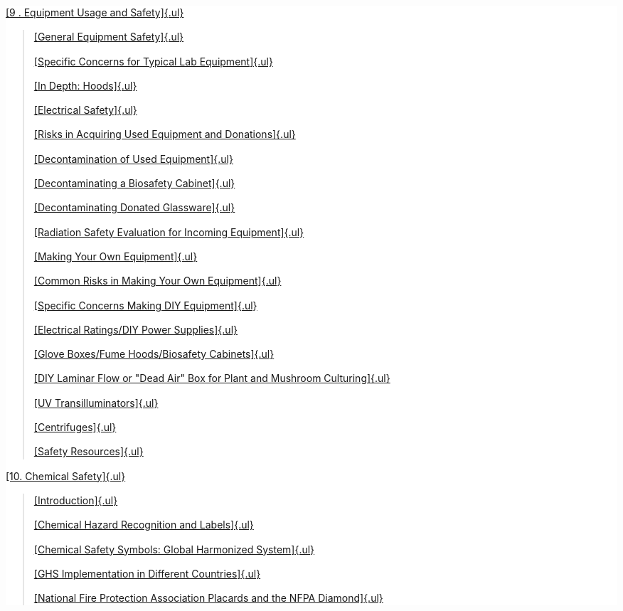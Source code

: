 [[9 . Equipment Usage and Safety]{.ul}](#equipment-usage-and-safety)

> [[General Equipment Safety]{.ul}](#general-equipment-safety)
>
> [[Specific Concerns for Typical Lab
> Equipment]{.ul}](#specific-concerns-for-typical-lab-equipment)
>
> [[In Depth: Hoods]{.ul}](#in-depth-hoods)
>
> [[Electrical Safety]{.ul}](#electrical-safety)
>
> [[Risks in Acquiring Used Equipment and
> Donations]{.ul}](#risks-in-acquiring-used-equipment-and-donations)
>
> [[Decontamination of Used
> Equipment]{.ul}](#decontamination-of-used-equipment)
>
> [[Decontaminating a Biosafety
> Cabinet]{.ul}](#decontaminating-a-biosafety-cabinet)
>
> [[Decontaminating Donated
> Glassware]{.ul}](#decontaminating-donated-glassware)
>
> [[Radiation Safety Evaluation for Incoming
> Equipment]{.ul}](#radiation-safety-evaluation-for-incoming-equipment)
>
> [[Making Your Own Equipment]{.ul}](#making-your-own-equipment)
>
> [[Common Risks in Making Your Own
> Equipment]{.ul}](#common-risks-in-making-your-own-equipment)
>
> [[Specific Concerns Making DIY
> Equipment]{.ul}](#specific-concerns-making-diy-equipment)
>
> [[Electrical Ratings/DIY Power
> Supplies]{.ul}](#electrical-ratingsdiy-power-supplies)
>
> [[Glove Boxes/Fume Hoods/Biosafety
> Cabinets]{.ul}](#glove-boxesfume-hoodsbiosafety-cabinets)
>
> [[DIY Laminar Flow or "Dead Air" Box for Plant and Mushroom
> Culturing]{.ul}](#diy-laminar-flow-or-dead-air-box-for-plant-and-mushroom-culturing)
>
> [[UV Transilluminators]{.ul}](#uv-transilluminators)
>
> [[Centrifuges]{.ul}](#centrifuges)
>
> [[Safety Resources]{.ul}](#safety-resources)

[[10. Chemical Safety]{.ul}](#chemical-safety)

> [[Introduction]{.ul}](#introduction-2)
>
> [[Chemical Hazard Recognition and
> Labels]{.ul}](#chemical-hazard-recognition-and-labels)
>
> [[Chemical Safety Symbols: Global Harmonized
> System]{.ul}](#chemical-safety-symbols-global-harmonized-system)
>
> [[GHS Implementation in Different
> Countries]{.ul}](#ghs-implementation-in-different-countries)
>
> [[National Fire Protection Association Placards and the NFPA
> Diamond]{.ul}](#national-fire-protection-association-placards-and-the-nfpa-diamond)
>